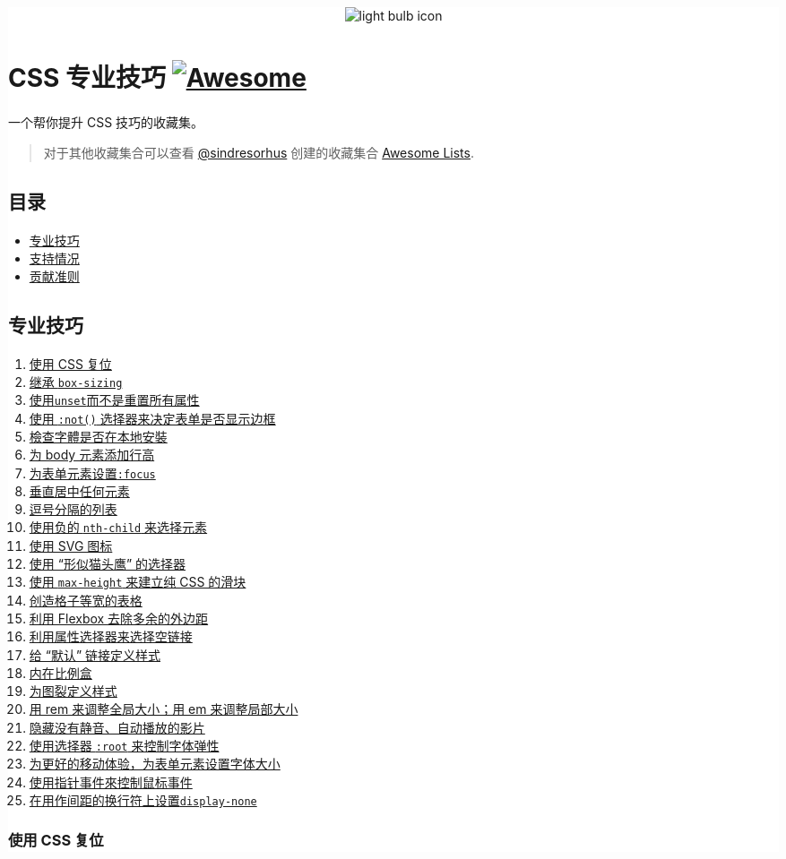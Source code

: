 <p align="center">
  <img src="https://rawgit.com/AllThingsSmitty/css-protips/master/media/logo.svg" alt="light bulb icon">
</p>

# CSS 专业技巧 [![Awesome](https://cdn.rawgit.com/sindresorhus/awesome/d7305f38d29fed78fa85652e3a63e154dd8e8829/media/badge.svg)](https://github.com/sindresorhus/awesome)

一个帮你提升 CSS 技巧的收藏集。

> 对于其他收藏集合可以查看 [@sindresorhus](https://github.com/sindresorhus/) 创建的收藏集合 [Awesome Lists](https://github.com/sindresorhus/awesome/).

<div id="table-of-contents"></div>

## 目录

- [专业技巧](#专业技巧)
- [支持情况](#支持情况)
- [贡献准则](../../CONTRIBUTING.md)

## 专业技巧

1. [使用 CSS 复位](#使用css复位)
1. [继承 `box-sizing`](#继承-box-sizing)
1. [使用`unset`而不是重置所有属性](#使用unset而不是重置所有属性)
1. [使用 `:not()` 选择器来决定表单是否显示边框](#使用-not-选择器来决定表单是否显示边框)
1. [檢查字體是否在本地安裝](#檢查字體是否在本地安裝)
1. [为 body 元素添加行高](#为-body-元素添加行高)
1. [为表单元素设置`:focus`](#为表单元素设置focus)
1. [垂直居中任何元素](#垂直居中任何元素)
1. [逗号分隔的列表](#逗号分隔列表)
1. [使用负的 `nth-child` 来选择元素](#使用负的-nth-child-来选择元素)
1. [使用 SVG 图标](#使用-svg-图标)
1. [使用 “形似猫头鹰” 的选择器](#使用-形似猫头鹰-的选择器)
1. [使用 `max-height` 来建立纯 CSS 的滑块](#使用-max-height-来建立纯-css-的滑块)
1. [创造格子等宽的表格](#创造格子等宽的表格)
1. [利用 Flexbox 去除多余的外边距](#利用-flexbox-去除多余的外边距)
1. [利用属性选择器来选择空链接](#利用属性选择器来选择空链接)
1. [给 “默认” 链接定义样式](#给-默认-链接定义样式)
1. [内在比例盒](#固定比例盒子)
1. [为图裂定义样式](#为图裂定义样式)
1. [用 rem 来调整全局大小；用 em 来调整局部大小](#用-rem-来调整全局大小用-em-来调整局部大小)
1. [隐藏没有静音、自动播放的影片](#隐藏没有静音自动播放的影片)
1. [使用选择器 `:root` 来控制字体弹性](#使用选择器root来控制字体弹性)
1. [为更好的移动体验，为表单元素设置字体大小](#为更好的移动体验为表单元素设置字体大小)
1. [使用指针事件來控制鼠标事件](#使用指针事件來控制鼠标事件)
1. [在用作间距的换行符上设置`display-none`](#在用作间距的换行符上设置display-none)

### 使用 CSS 复位
